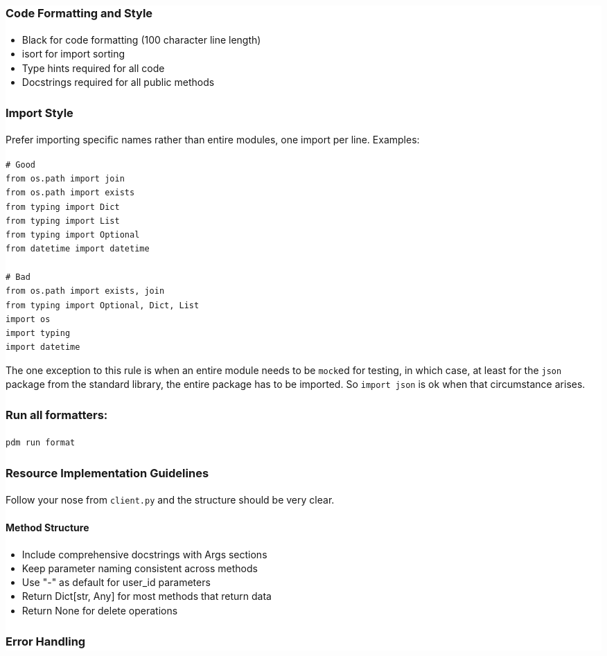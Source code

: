 ### Code Formatting and Style

- Black for code formatting (100 character line length)
- isort for import sorting
- Type hints required for all code
- Docstrings required for all public methods

### Import Style

Prefer importing specific names rather than entire modules, one import per line.
Examples:

```
# Good
from os.path import join
from os.path import exists
from typing import Dict
from typing import List
from typing import Optional
from datetime import datetime

# Bad
from os.path import exists, join
from typing import Optional, Dict, List
import os
import typing
import datetime
```

The one exception to this rule is when an entire module needs to be `mock`ed for
testing, in which case, at least for the `json` package from the standard
library, the entire package has to be imported. So `import json` is ok when that
circumstance arises.

### Run all formatters:

```bash
pdm run format
```

### Resource Implementation Guidelines

Follow your nose from `client.py` and the structure should be very clear.

#### Method Structure

- Include comprehensive docstrings with Args sections
- Keep parameter naming consistent across methods
- Use "-" as default for user_id parameters
- Return Dict[str, Any] for most methods that return data
- Return None for delete operations

### Error Handling
